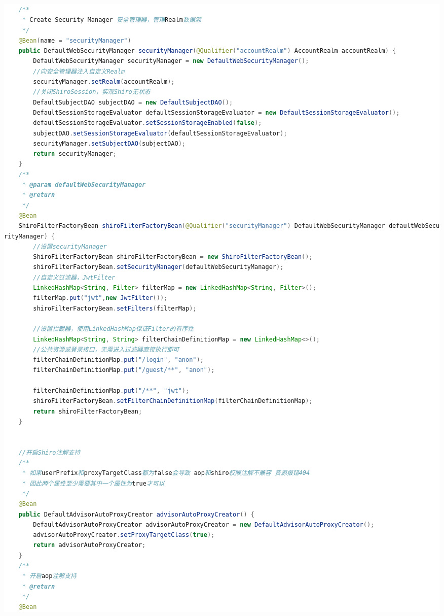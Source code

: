 ```java
    /**
     * Create Security Manager 安全管理器，管理Realm数据源
     */
    @Bean(name = "securityManager")
    public DefaultWebSecurityManager securityManager(@Qualifier("accountRealm") AccountRealm accountRealm) {
        DefaultWebSecurityManager securityManager = new DefaultWebSecurityManager();
        //向安全管理器注入自定义Realm
        securityManager.setRealm(accountRealm);
        //关闭ShiroSession，实现Shiro无状态
        DefaultSubjectDAO subjectDAO = new DefaultSubjectDAO();
        DefaultSessionStorageEvaluator defaultSessionStorageEvaluator = new DefaultSessionStorageEvaluator();
        defaultSessionStorageEvaluator.setSessionStorageEnabled(false);
        subjectDAO.setSessionStorageEvaluator(defaultSessionStorageEvaluator);
        securityManager.setSubjectDAO(subjectDAO);
        return securityManager;
    }
    /**
     * @param defaultWebSecurityManager
     * @return
     */
    @Bean
    ShiroFilterFactoryBean shiroFilterFactoryBean(@Qualifier("securityManager") DefaultWebSecurityManager defaultWebSecurityManager) {
        //设置securityManager
        ShiroFilterFactoryBean shiroFilterFactoryBean = new ShiroFilterFactoryBean();
        shiroFilterFactoryBean.setSecurityManager(defaultWebSecurityManager);
        //自定义过滤器，JwtFilter
        LinkedHashMap<String, Filter> filterMap = new LinkedHashMap<String, Filter>();
        filterMap.put("jwt",new JwtFilter());
        shiroFilterFactoryBean.setFilters(filterMap);

        //设置拦截器，使用LinkedHashMap保证Filter的有序性
        LinkedHashMap<String, String> filterChainDefinitionMap = new LinkedHashMap<>();
        //公共资源或登录接口，无需进入过滤器直接执行即可
        filterChainDefinitionMap.put("/login", "anon");
        filterChainDefinitionMap.put("/guest/**", "anon");

        filterChainDefinitionMap.put("/**", "jwt");
        shiroFilterFactoryBean.setFilterChainDefinitionMap(filterChainDefinitionMap);
        return shiroFilterFactoryBean;
    }


    //开启Shiro注解支持
    /**
     * 如果userPrefix和proxyTargetClass都为false会导致 aop和shiro权限注解不兼容 资源报错404
     * 因此两个属性至少需要其中一个属性为true才可以
     */
    @Bean
    public DefaultAdvisorAutoProxyCreator advisorAutoProxyCreator() {
        DefaultAdvisorAutoProxyCreator advisorAutoProxyCreator = new DefaultAdvisorAutoProxyCreator();
        advisorAutoProxyCreator.setProxyTargetClass(true);
        return advisorAutoProxyCreator;
    }
    /**
     * 开启aop注解支持
     * @return
     */
    @Bean
```